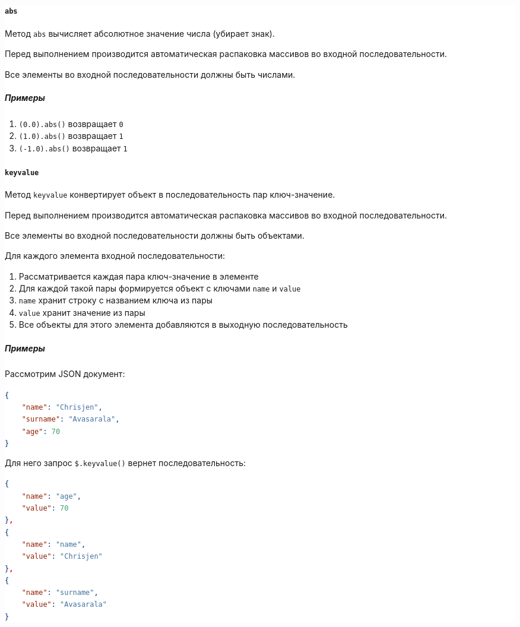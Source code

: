 #### `abs`

Метод `abs` вычисляет абсолютное значение числа (убирает знак).

Перед выполнением производится автоматическая распаковка массивов во входной последовательности.

Все элементы во входной последовательности должны быть числами.

##### Примеры

1. `(0.0).abs()` возвращает `0`
2. `(1.0).abs()` возвращает `1`
3. `(-1.0).abs()` возвращает `1`

#### `keyvalue`

Метод `keyvalue` конвертирует объект в последовательность пар ключ-значение.

Перед выполнением производится автоматическая распаковка массивов во входной последовательности.

Все элементы во входной последовательности должны быть объектами.

Для каждого элемента входной последовательности:

1. Рассматривается каждая пара ключ-значение в элементе
2. Для каждой такой пары формируется объект с ключами `name` и `value`
3. `name` хранит строку с названием ключа из пары
4. `value` хранит значение из пары
5. Все объекты для этого элемента добавляются в выходную последовательность

##### Примеры

Рассмотрим JSON документ:

```json
{
    "name": "Chrisjen",
    "surname": "Avasarala",
    "age": 70
}
```

Для него запрос `$.keyvalue()` вернет последовательность:

```json
{
    "name": "age",
    "value": 70
},
{
    "name": "name",
    "value": "Chrisjen"
},
{
    "name": "surname",
    "value": "Avasarala"
}
```
